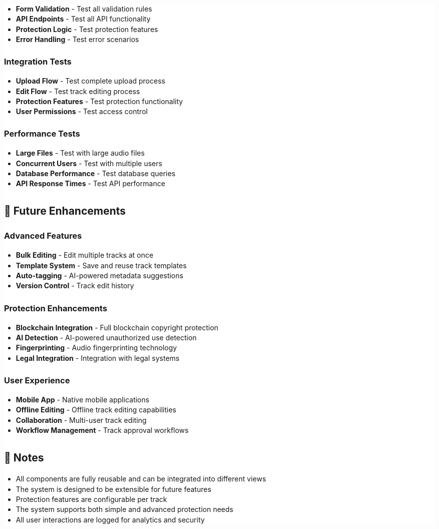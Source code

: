 - **Form Validation** - Test all validation rules
- **API Endpoints** - Test all API functionality
- **Protection Logic** - Test protection features
- **Error Handling** - Test error scenarios

### Integration Tests

- **Upload Flow** - Test complete upload process
- **Edit Flow** - Test track editing process
- **Protection Features** - Test protection functionality
- **User Permissions** - Test access control

### Performance Tests

- **Large Files** - Test with large audio files
- **Concurrent Users** - Test with multiple users
- **Database Performance** - Test database queries
- **API Response Times** - Test API performance

## 🚀 Future Enhancements

### Advanced Features

- **Bulk Editing** - Edit multiple tracks at once
- **Template System** - Save and reuse track templates
- **Auto-tagging** - AI-powered metadata suggestions
- **Version Control** - Track edit history

### Protection Enhancements

- **Blockchain Integration** - Full blockchain copyright protection
- **AI Detection** - AI-powered unauthorized use detection
- **Fingerprinting** - Audio fingerprinting technology
- **Legal Integration** - Integration with legal systems

### User Experience

- **Mobile App** - Native mobile applications
- **Offline Editing** - Offline track editing capabilities
- **Collaboration** - Multi-user track editing
- **Workflow Management** - Track approval workflows

## 📝 Notes

- All components are fully reusable and can be integrated into different views
- The system is designed to be extensible for future features
- Protection features are configurable per track
- The system supports both simple and advanced protection needs
- All user interactions are logged for analytics and security
